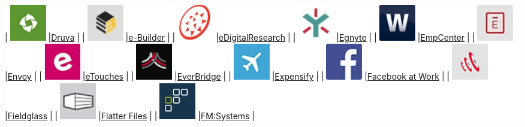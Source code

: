 | ![Logo](./media/active-directory-saas-tutorial-list/SaaSApp_Druva.png) |[Druva](https://go.microsoft.com/fwLink/?LinkID=530221&clcid=0x409) |
| ![Logo](./media/active-directory-saas-tutorial-list/SaaSApp_eBuilder.png) |[e-Builder](https://go.microsoft.com/fwLink/?LinkID=510261&clcid=0x409) |
| ![Logo](./media/active-directory-saas-tutorial-list/SaaSApp_Edigitalresearch.png) |[eDigitalResearch](https://go.microsoft.com/fwLink/?LinkID=822851&clcid=0x409) |
| ![Logo](./media/active-directory-saas-tutorial-list/SaaSApp_Egnyte.png) |[Egnyte](https://go.microsoft.com/fwLink/?LinkID=510245&clcid=0x409) |
| ![Logo](./media/active-directory-saas-tutorial-list/SaaSApp_EmpCenter.png) |[EmpCenter](https://go.microsoft.com/fwLink/?LinkID=530232&clcid=0x409) |
| ![Logo](./media/active-directory-saas-tutorial-list/SaaSApp_Envoy.png) |[Envoy](https://go.microsoft.com/fwLink/?LinkID=522552&clcid=0x409) |
| ![Logo](./media/active-directory-saas-tutorial-list/SaaSApp_Etouches.png) |[eTouches](https://go.microsoft.com/fwLink/?LinkID=733452&clcid=0x409) |
| ![Logo](./media/active-directory-saas-tutorial-list/SaaSApp_EverBridge.png) |[EverBridge](https://go.microsoft.com/fwLink/?LinkID=808005&clcid=0x409) |
| ![Logo](./media/active-directory-saas-tutorial-list/SaaSApp_Expensify.png) |[Expensify](https://go.microsoft.com/fwLink/?LinkID=733442&clcid=0x409) |
| ![Logo](./media/active-directory-saas-tutorial-list/SaaSApp_FBAtWork.png) |[Facebook at Work](http://go.microsoft.com/fwlink/?LinkID=708665&clcid=0x409) |
| ![Logo](./media/active-directory-saas-tutorial-list/SaaSApp_FieldGlass.png) |[Fieldglass](https://go.microsoft.com/fwLink/?LinkID=822857&clcid=0x409) |
| ![Logo](./media/active-directory-saas-tutorial-list/SaaSApp_FlatterFiles.png) |[Flatter Files](https://go.microsoft.com/fwLink/?LinkID=530224&clcid=0x409) |
| ![Logo](./media/active-directory-saas-tutorial-list/SaaSApp_FMSystems.png) |[FM:Systems](https://go.microsoft.com/fwLink/?LinkID=512744&clcid=0x409) |